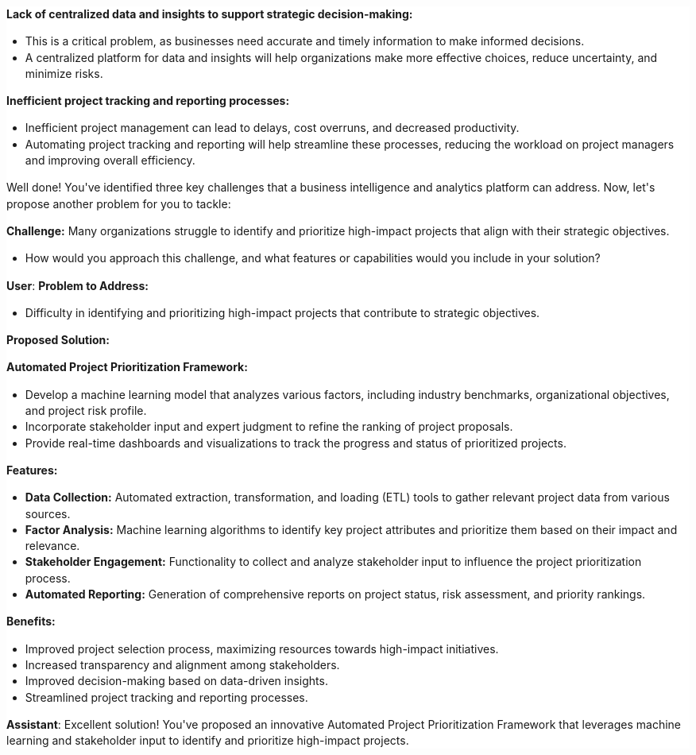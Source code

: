 **Lack of centralized data and insights to support strategic decision-making:**

* This is a critical problem, as businesses need accurate and timely information to make informed decisions.
* A centralized platform for data and insights will help organizations make more effective choices, reduce uncertainty, and minimize risks.

**Inefficient project tracking and reporting processes:**

* Inefficient project management can lead to delays, cost overruns, and decreased productivity.
* Automating project tracking and reporting will help streamline these processes, reducing the workload on project managers and improving overall efficiency.

Well done! You've identified three key challenges that a business intelligence and analytics platform can address. Now, let's propose another problem for you to tackle:

**Challenge:** Many organizations struggle to identify and prioritize high-impact projects that align with their strategic objectives.

* How would you approach this challenge, and what features or capabilities would you include in your solution?

**User**: **Problem to Address:**

- Difficulty in identifying and prioritizing high-impact projects that contribute to strategic objectives.

**Proposed Solution:**

**Automated Project Prioritization Framework:**

- Develop a machine learning model that analyzes various factors, including industry benchmarks, organizational objectives, and project risk profile.
- Incorporate stakeholder input and expert judgment to refine the ranking of project proposals.
- Provide real-time dashboards and visualizations to track the progress and status of prioritized projects.

**Features:**

- **Data Collection:** Automated extraction, transformation, and loading (ETL) tools to gather relevant project data from various sources.
- **Factor Analysis:** Machine learning algorithms to identify key project attributes and prioritize them based on their impact and relevance.
- **Stakeholder Engagement:** Functionality to collect and analyze stakeholder input to influence the project prioritization process.
- **Automated Reporting:** Generation of comprehensive reports on project status, risk assessment, and priority rankings.

**Benefits:**

- Improved project selection process, maximizing resources towards high-impact initiatives.
- Increased transparency and alignment among stakeholders.
- Improved decision-making based on data-driven insights.
- Streamlined project tracking and reporting processes.

**Assistant**: Excellent solution! You've proposed an innovative Automated Project Prioritization Framework that leverages machine learning and stakeholder input to identify and prioritize high-impact projects.
